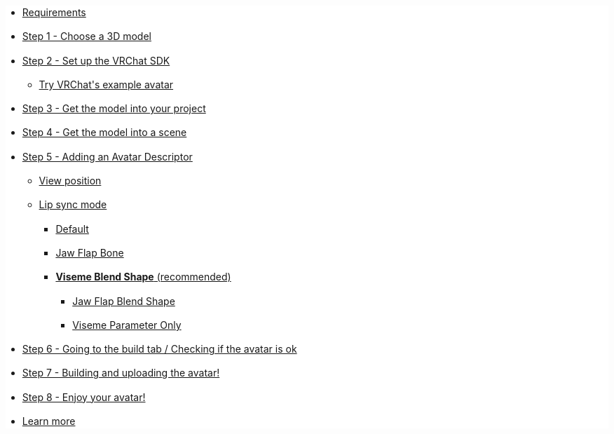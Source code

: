 *   [Requirements](https://creators.vrchat.com/avatars/creating-your-first-avatar/#requirements)
    
*   [Step 1 - Choose a 3D model](https://creators.vrchat.com/avatars/creating-your-first-avatar/#step-1---choose-a-3d-model)
    
*   [Step 2 - Set up the VRChat SDK](https://creators.vrchat.com/avatars/creating-your-first-avatar/#step-2---set-up-the-vrchat-sdk)
    *   [Try VRChat's example avatar](https://creators.vrchat.com/avatars/creating-your-first-avatar/#try-vrchats-example-avatar)
        
*   [Step 3 - Get the model into your project](https://creators.vrchat.com/avatars/creating-your-first-avatar/#step-3---get-the-model-into-your-project)
    
*   [Step 4 - Get the model into a scene](https://creators.vrchat.com/avatars/creating-your-first-avatar/#step-4---get-the-model-into-a-scene)
    
*   [Step 5 - Adding an Avatar Descriptor](https://creators.vrchat.com/avatars/creating-your-first-avatar/#step-5---adding-an-avatar-descriptor)
    *   [View position](https://creators.vrchat.com/avatars/creating-your-first-avatar/#view-position)
        
    *   [Lip sync mode](https://creators.vrchat.com/avatars/creating-your-first-avatar/#lip-sync-mode)
        *   [Default](https://creators.vrchat.com/avatars/creating-your-first-avatar/#default)
            
        *   [Jaw Flap Bone](https://creators.vrchat.com/avatars/creating-your-first-avatar/#jaw-flap-bone)
            
        *   [**Viseme Blend Shape** (recommended)](https://creators.vrchat.com/avatars/creating-your-first-avatar/#viseme-blend-shape-recommended)
            *   [Jaw Flap Blend Shape](https://creators.vrchat.com/avatars/creating-your-first-avatar/#jaw-flap-blend-shape)
                
            *   [Viseme Parameter Only](https://creators.vrchat.com/avatars/creating-your-first-avatar/#viseme-parameter-only)
                
*   [Step 6 - Going to the build tab / Checking if the avatar is ok](https://creators.vrchat.com/avatars/creating-your-first-avatar/#step-6---going-to-the-build-tab--checking-if-the-avatar-is-ok)
    
*   [Step 7 - Building and uploading the avatar!](https://creators.vrchat.com/avatars/creating-your-first-avatar/#step-7---building-and-uploading-the-avatar)
    
*   [Step 8 - Enjoy your avatar!](https://creators.vrchat.com/avatars/creating-your-first-avatar/#step-8---enjoy-your-avatar)
    
*   [Learn more](https://creators.vrchat.com/avatars/creating-your-first-avatar/#learn-more)